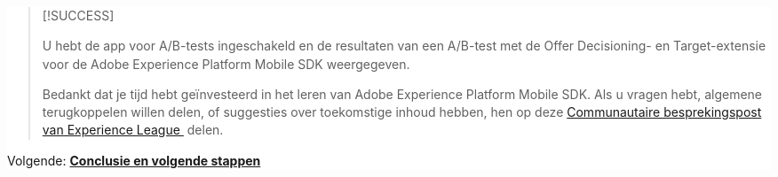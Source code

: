 >[!SUCCESS]
>
>U hebt de app voor A/B-tests ingeschakeld en de resultaten van een A/B-test met de Offer Decisioning- en Target-extensie voor de Adobe Experience Platform Mobile SDK weergegeven.
>
>Bedankt dat je tijd hebt geïnvesteerd in het leren van Adobe Experience Platform Mobile SDK. Als u vragen hebt, algemene terugkoppelen willen delen, of suggesties over toekomstige inhoud hebben, hen op deze [&#x200B; Communautaire besprekingspost van Experience League &#x200B;](https://experienceleaguecommunities.adobe.com/t5/adobe-experience-platform-data/tutorial-discussion-implement-adobe-experience-cloud-in-mobile/td-p/443796) delen.

Volgende: **[Conclusie en volgende stappen](conclusion.md)**
